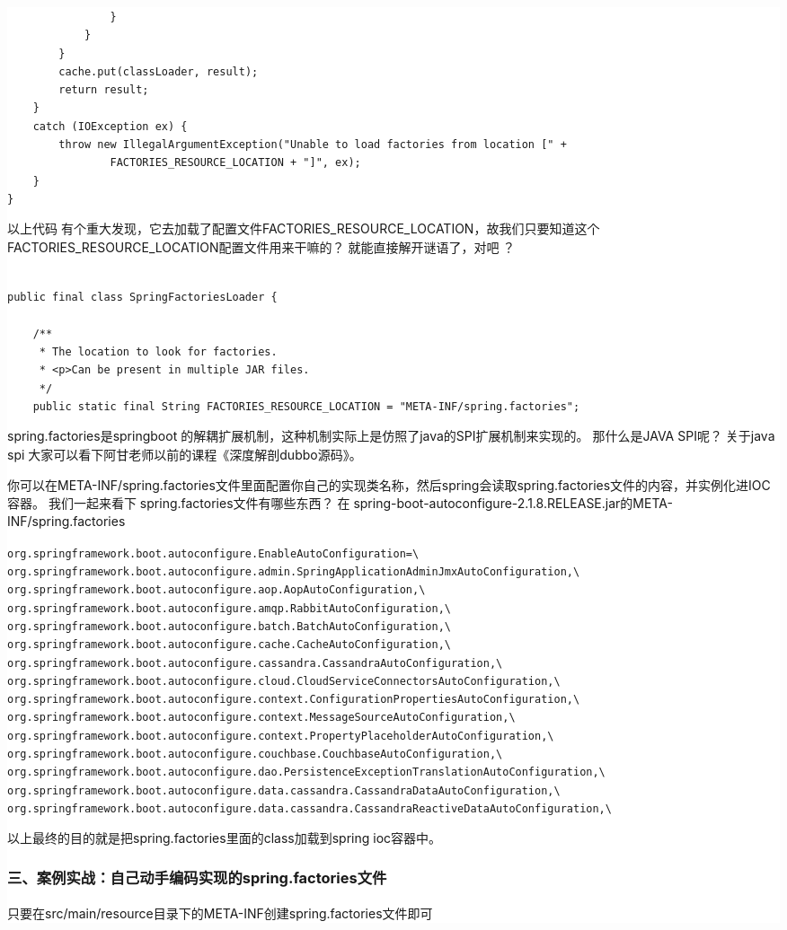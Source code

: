 ``` 
                }
            }
        }
        cache.put(classLoader, result);
        return result;
    }
    catch (IOException ex) {
        throw new IllegalArgumentException("Unable to load factories from location [" +
                FACTORIES_RESOURCE_LOCATION + "]", ex);
    }
}
```
以上代码 有个重大发现，它去加载了配置文件FACTORIES_RESOURCE_LOCATION，故我们只要知道这个FACTORIES_RESOURCE_LOCATION配置文件用来干嘛的？
就能直接解开谜语了，对吧 ？

```

public final class SpringFactoriesLoader {

	/**
	 * The location to look for factories.
	 * <p>Can be present in multiple JAR files.
	 */
	public static final String FACTORIES_RESOURCE_LOCATION = "META-INF/spring.factories";
```
spring.factories是springboot 的解耦扩展机制，这种机制实际上是仿照了java的SPI扩展机制来实现的。
那什么是JAVA  SPI呢？
关于java  spi 大家可以看下阿甘老师以前的课程《深度解剖dubbo源码》。

你可以在META-INF/spring.factories文件里面配置你自己的实现类名称，然后spring会读取spring.factories文件的内容，并实例化进IOC容器。
我们一起来看下  spring.factories文件有哪些东西？
在 spring-boot-autoconfigure-2.1.8.RELEASE.jar的META-INF/spring.factories
```
org.springframework.boot.autoconfigure.EnableAutoConfiguration=\
org.springframework.boot.autoconfigure.admin.SpringApplicationAdminJmxAutoConfiguration,\
org.springframework.boot.autoconfigure.aop.AopAutoConfiguration,\
org.springframework.boot.autoconfigure.amqp.RabbitAutoConfiguration,\
org.springframework.boot.autoconfigure.batch.BatchAutoConfiguration,\
org.springframework.boot.autoconfigure.cache.CacheAutoConfiguration,\
org.springframework.boot.autoconfigure.cassandra.CassandraAutoConfiguration,\
org.springframework.boot.autoconfigure.cloud.CloudServiceConnectorsAutoConfiguration,\
org.springframework.boot.autoconfigure.context.ConfigurationPropertiesAutoConfiguration,\
org.springframework.boot.autoconfigure.context.MessageSourceAutoConfiguration,\
org.springframework.boot.autoconfigure.context.PropertyPlaceholderAutoConfiguration,\
org.springframework.boot.autoconfigure.couchbase.CouchbaseAutoConfiguration,\
org.springframework.boot.autoconfigure.dao.PersistenceExceptionTranslationAutoConfiguration,\
org.springframework.boot.autoconfigure.data.cassandra.CassandraDataAutoConfiguration,\
org.springframework.boot.autoconfigure.data.cassandra.CassandraReactiveDataAutoConfiguration,\
```
以上最终的目的就是把spring.factories里面的class加载到spring ioc容器中。


### 三、案例实战：自己动手编码实现的spring.factories文件
只要在src/main/resource目录下的META-INF创建spring.factories文件即可
